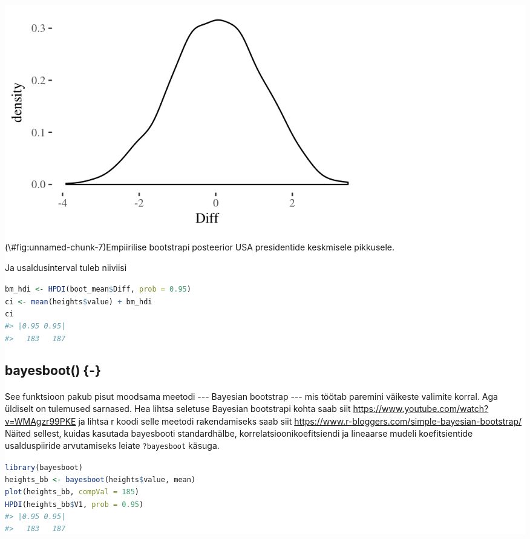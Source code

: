 <img src="08_bootstrap_files/figure-html/unnamed-chunk-7-1.png" alt="Empiirilise bootstrapi posteerior USA presidentide keskmisele pikkusele." width="70%" />
<p class="caption">(\#fig:unnamed-chunk-7)Empiirilise bootstrapi posteerior USA presidentide keskmisele pikkusele.</p>
</div>

Ja usaldusinterval tuleb niiviisi

```r
bm_hdi <- HPDI(boot_mean$Diff, prob = 0.95)
ci <- mean(heights$value) + bm_hdi
ci
#> |0.95 0.95| 
#>   183   187
```

## bayesboot() {-}

See funktsioon pakub pisut moodsama meetodi --- Bayesian bootstrap --- mis töötab paremini väikeste valimite korral. Aga üldiselt on tulemused sarnased.
Hea lihtsa seletuse Bayesian bootstrapi kohta saab siit https://www.youtube.com/watch?v=WMAgzr99PKE ja lihtsa r koodi selle meetodi rakendamiseks saab siit https://www.r-bloggers.com/simple-bayesian-bootstrap/
Näited sellest, kuidas kasutada bayesbooti standardhälbe, korrelatsioonikoefitsiendi ja lineaarse mudeli koefitsientide usalduspiiride arvutamiseks leiate `?bayesboot` käsuga.


```r
library(bayesboot)
heights_bb <- bayesboot(heights$value, mean)
plot(heights_bb, compVal = 185)
HPDI(heights_bb$V1, prob = 0.95)
#> |0.95 0.95| 
#>   183   187
```

